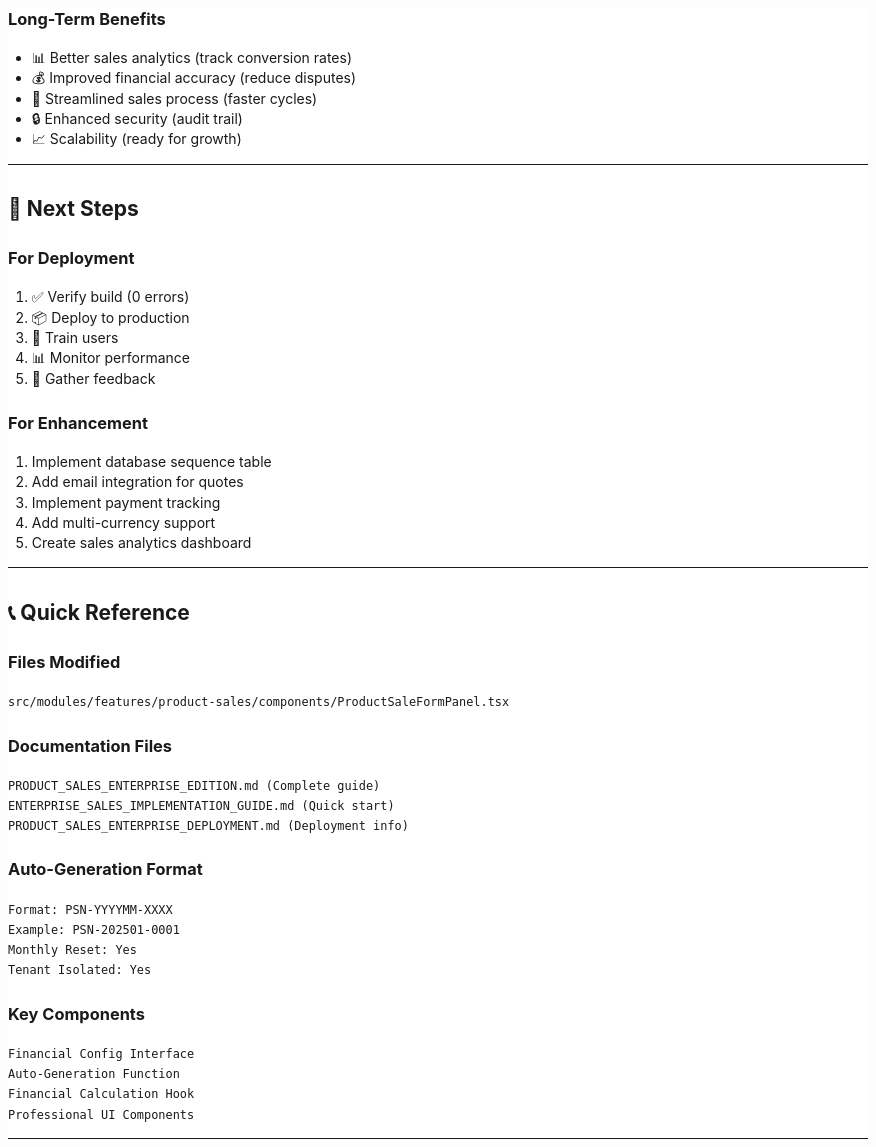 ### Long-Term Benefits
- 📊 Better sales analytics (track conversion rates)
- 💰 Improved financial accuracy (reduce disputes)
- 🎯 Streamlined sales process (faster cycles)
- 🔒 Enhanced security (audit trail)
- 📈 Scalability (ready for growth)

---

## 🚀 Next Steps

### For Deployment
1. ✅ Verify build (0 errors)
2. 📦 Deploy to production
3. 👥 Train users
4. 📊 Monitor performance
5. 📝 Gather feedback

### For Enhancement
1. Implement database sequence table
2. Add email integration for quotes
3. Implement payment tracking
4. Add multi-currency support
5. Create sales analytics dashboard

---

## 📞 Quick Reference

### Files Modified
```
src/modules/features/product-sales/components/ProductSaleFormPanel.tsx
```

### Documentation Files
```
PRODUCT_SALES_ENTERPRISE_EDITION.md (Complete guide)
ENTERPRISE_SALES_IMPLEMENTATION_GUIDE.md (Quick start)
PRODUCT_SALES_ENTERPRISE_DEPLOYMENT.md (Deployment info)
```

### Auto-Generation Format
```
Format: PSN-YYYYMM-XXXX
Example: PSN-202501-0001
Monthly Reset: Yes
Tenant Isolated: Yes
```

### Key Components
```
Financial Config Interface
Auto-Generation Function
Financial Calculation Hook
Professional UI Components
```

---